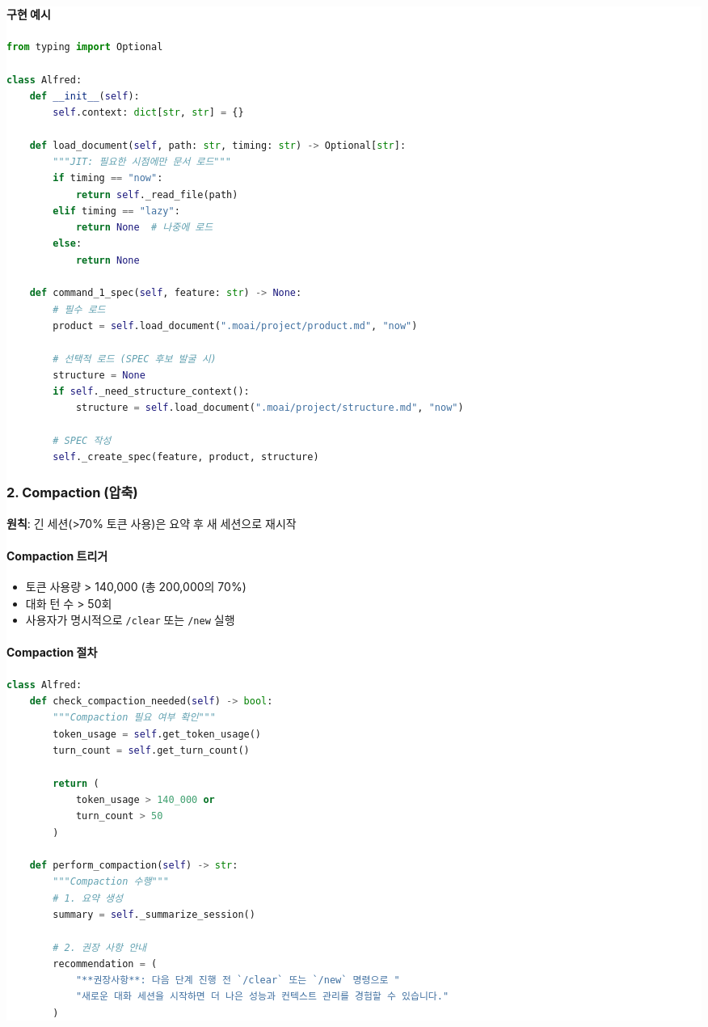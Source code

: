 #### 구현 예시

```python
from typing import Optional

class Alfred:
    def __init__(self):
        self.context: dict[str, str] = {}

    def load_document(self, path: str, timing: str) -> Optional[str]:
        """JIT: 필요한 시점에만 문서 로드"""
        if timing == "now":
            return self._read_file(path)
        elif timing == "lazy":
            return None  # 나중에 로드
        else:
            return None

    def command_1_spec(self, feature: str) -> None:
        # 필수 로드
        product = self.load_document(".moai/project/product.md", "now")

        # 선택적 로드 (SPEC 후보 발굴 시)
        structure = None
        if self._need_structure_context():
            structure = self.load_document(".moai/project/structure.md", "now")

        # SPEC 작성
        self._create_spec(feature, product, structure)
```

### 2. Compaction (압축)

**원칙**: 긴 세션(>70% 토큰 사용)은 요약 후 새 세션으로 재시작

#### Compaction 트리거

- 토큰 사용량 > 140,000 (총 200,000의 70%)
- 대화 턴 수 > 50회
- 사용자가 명시적으로 `/clear` 또는 `/new` 실행

#### Compaction 절차

```python
class Alfred:
    def check_compaction_needed(self) -> bool:
        """Compaction 필요 여부 확인"""
        token_usage = self.get_token_usage()
        turn_count = self.get_turn_count()

        return (
            token_usage > 140_000 or
            turn_count > 50
        )

    def perform_compaction(self) -> str:
        """Compaction 수행"""
        # 1. 요약 생성
        summary = self._summarize_session()

        # 2. 권장 사항 안내
        recommendation = (
            "**권장사항**: 다음 단계 진행 전 `/clear` 또는 `/new` 명령으로 "
            "새로운 대화 세션을 시작하면 더 나은 성능과 컨텍스트 관리를 경험할 수 있습니다."
        )
```